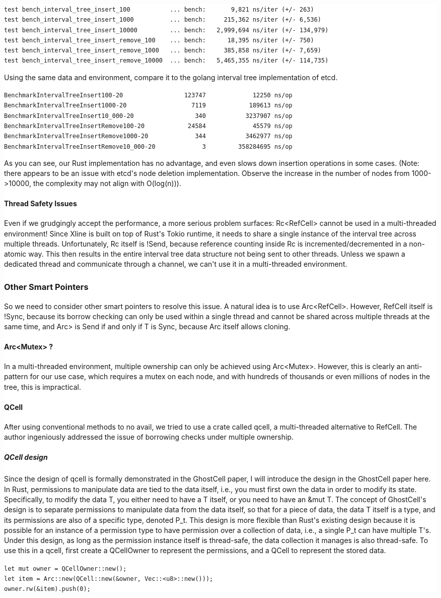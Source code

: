 ```
test bench_interval_tree_insert_100           ... bench:       9,821 ns/iter (+/- 263)
test bench_interval_tree_insert_1000          ... bench:     215,362 ns/iter (+/- 6,536)
test bench_interval_tree_insert_10000         ... bench:   2,999,694 ns/iter (+/- 134,979)
test bench_interval_tree_insert_remove_100    ... bench:      18,395 ns/iter (+/- 750)
test bench_interval_tree_insert_remove_1000   ... bench:     385,858 ns/iter (+/- 7,659)
test bench_interval_tree_insert_remove_10000  ... bench:   5,465,355 ns/iter (+/- 114,735)
```
Using the same data and environment, compare it to the golang interval tree implementation of etcd.
```
BenchmarkIntervalTreeInsert100-20                 123747             12250 ns/op
BenchmarkIntervalTreeInsert1000-20                  7119            189613 ns/op
BenchmarkIntervalTreeInsert10_000-20                 340           3237907 ns/op
BenchmarkIntervalTreeInsertRemove100-20            24584             45579 ns/op
BenchmarkIntervalTreeInsertRemove1000-20             344           3462977 ns/op
BenchmarkIntervalTreeInsertRemove10_000-20             3         358284695 ns/op
```
As you can see, our Rust implementation has no advantage, and even slows down insertion operations in some cases. (Note: there appears to be an issue with etcd's node deletion implementation. Observe the increase in the number of nodes from 1000->10000, the complexity may not align with O(log(n))).
#### Thread Safety Issues
Even if we grudgingly accept the performance, a more serious problem surfaces: Rc<RefCell<T>> cannot be used in a multi-threaded environment! Since Xline is built on top of Rust's Tokio runtime, it needs to share a single instance of the interval tree across multiple threads. Unfortunately, Rc itself is !Send, because reference counting inside Rc is incremented/decremented in a non-atomic way. This then results in the entire interval tree data structure not being sent to other threads. Unless we spawn a dedicated thread and communicate through a channel, we can't use it in a multi-threaded environment.
### Other Smart Pointers
So we need to consider other smart pointers to resolve this issue. A natural idea is to use Arc<RefCell<T>>. However, RefCell itself is !Sync, because its borrow checking can only be used within a single thread and cannot be shared across multiple threads at the same time, and Arc<T>> is Send if and only if T is Sync, because Arc itself allows cloning.
#### Arc<Mutex<T>> ?
In a multi-threaded environment, multiple ownership can only be achieved using Arc<Mutex<T>>. However, this is clearly an anti-pattern for our use case, which requires a mutex on each node, and with hundreds of thousands or even millions of nodes in the tree, this is impractical.
#### QCell
After using conventional methods to no avail, we tried to use a crate called qcell, a multi-threaded alternative to RefCell. The author ingeniously addressed the issue of borrowing checks under multiple ownership.

##### QCell design
Since the design of qcell is formally demonstrated in the GhostCell paper, I will introduce the design in the GhostCell paper here.
In Rust, permissions to manipulate data are tied to the data itself, i.e., you must first own the data in order to modify its state. Specifically, to modify the data T, you either need to have a T itself, or you need to have an &mut T.
The concept of GhostCell's design is to separate permissions to manipulate data from the data itself, so that for a piece of data, the data T itself is a type, and its permissions are also of a specific type, denoted P_t. This design is more flexible than Rust's existing design because it is possible for an instance of a permission type to have permission over a collection of data, i.e., a single P_t can have multiple T's. Under this design, as long as the permission instance itself is thread-safe, the data collection it manages is also thread-safe.
To use this in a qcell, first create a QCellOwner to represent the permissions, and a QCell<T> to represent the stored data.
```
let mut owner = QCellOwner::new();
let item = Arc::new(QCell::new(&owner, Vec::<u8>::new()));
owner.rw(&item).push(0);
```